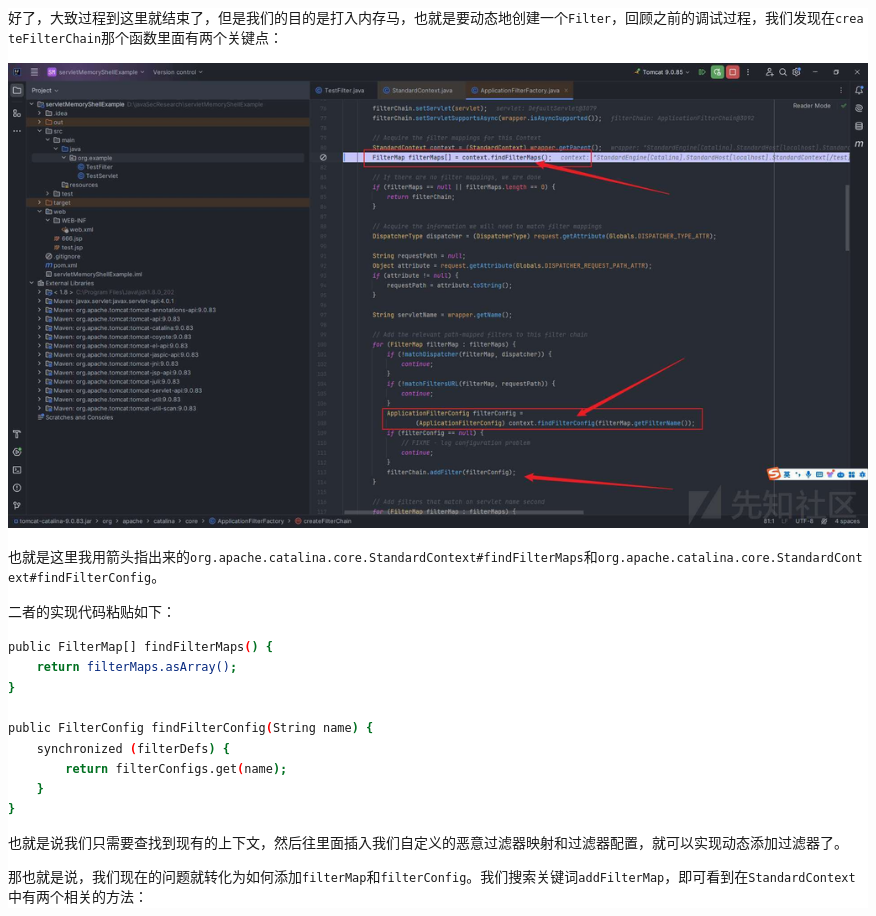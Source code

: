 好了，大致过程到这里就结束了，但是我们的目的是打入内存马，也就是要动态地创建一个`Filter`，回顾之前的调试过程，我们发现在`createFilterChain`那个函数里面有两个关键点：

[![](assets/1708482749-c8427e3b4e5eeea71f555abd6cbe4efa.jpeg)](https://xzfile.aliyuncs.com/media/upload/picture/20240211001937-2f88b4fa-c830-1.jpeg)

也就是这里我用箭头指出来的`org.apache.catalina.core.StandardContext#findFilterMaps`和`org.apache.catalina.core.StandardContext#findFilterConfig`。

二者的实现代码粘贴如下：

```bash
public FilterMap[] findFilterMaps() {
    return filterMaps.asArray();
}

public FilterConfig findFilterConfig(String name) {
    synchronized (filterDefs) {
        return filterConfigs.get(name);
    }
}
```

也就是说我们只需要查找到现有的上下文，然后往里面插入我们自定义的恶意过滤器映射和过滤器配置，就可以实现动态添加过滤器了。

那也就是说，我们现在的问题就转化为如何添加`filterMap`和`filterConfig`。我们搜索关键词`addFilterMap`，即可看到在`StandardContext`中有两个相关的方法：
